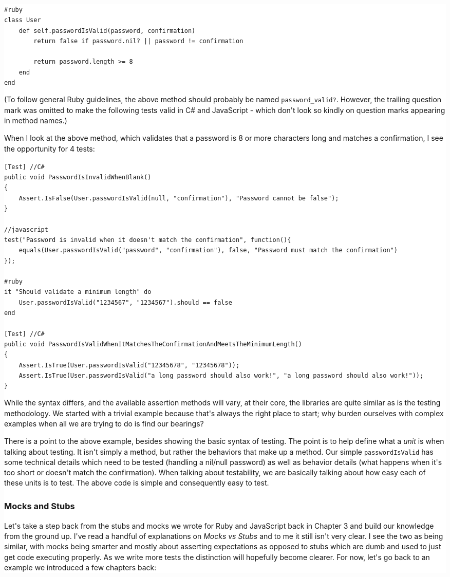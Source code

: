 	#ruby
	class User
		def self.passwordIsValid(password, confirmation)
			return false if password.nil? || password != confirmation
	
			return password.length >= 8
		end
	end	

(To follow general Ruby guidelines, the above method should probably be named `password_valid?`. However, the trailing question mark was omitted to make the following tests valid in C# and JavaScript - which don't look so kindly on question marks appearing in method names.)

When I look at the above method, which validates that a password is 8 or more characters long and matches a confirmation, I see the opportunity for 4 tests:

	[Test] //C#
	public void PasswordIsInvalidWhenBlank() 
	{
		Assert.IsFalse(User.passwordIsValid(null, "confirmation"), "Password cannot be false");
	}
	
	//javascript
	test("Password is invalid when it doesn't match the confirmation", function(){
		equals(User.passwordIsValid("password", "confirmation"), false, "Password must match the confirmation")
	});
	
	#ruby
	it "Should validate a minimum length" do
		User.passwordIsValid("1234567", "1234567").should == false
	end
	
	[Test] //C#
	public void PasswordIsValidWhenItMatchesTheConfirmationAndMeetsTheMinimumLength()
	{
		Assert.IsTrue(User.passwordIsValid("12345678", "12345678"));
		Assert.IsTrue(User.passwordIsValid("a long password should also work!", "a long password should also work!"));
	}

While the syntax differs, and the available assertion methods will vary, at their core, the libraries are quite similar as is the testing methodology. We started with a trivial example because that's always the right place to start; why burden ourselves with complex examples when all we are trying to do is find our bearings?

There is a point to the above example, besides showing the basic syntax of testing. The point is to help define what a *unit* is when talking about testing. It isn't simply a method, but rather the behaviors that make up a method. Our simple `passwordIsValid` has some technical details which need to be tested (handling a nil/null password) as well as behavior details (what happens when it's too short or doesn't match the confirmation). When talking about testability, we are basically talking about how easy each of these units is to test. The above code is simple and consequently easy to test.

### Mocks and Stubs ###
Let's take a step back from the stubs and mocks we wrote for Ruby and JavaScript back in Chapter 3 and build our knowledge from the ground up. I've read a handful of explanations on *Mocks vs Stubs* and to me it still isn't very clear. I see the two as being similar, with mocks being smarter and mostly about asserting expectations as opposed to stubs which are dumb and used to just get code executing properly. As we write more tests the distinction will hopefully become clearer. For now, let's go back to an example we introduced a few chapters back:
